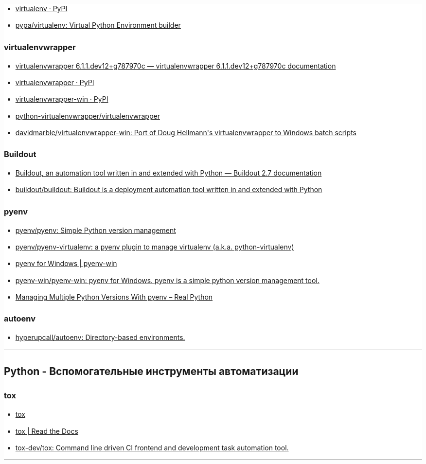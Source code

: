 - [virtualenv · PyPI](https://pypi.org/project/virtualenv/)

- [pypa/virtualenv: Virtual Python Environment builder](https://github.com/pypa/virtualenv)

### virtualenvwrapper

- [virtualenvwrapper 6.1.1.dev12+g787970c — virtualenvwrapper 6.1.1.dev12+g787970c documentation](https://virtualenvwrapper.readthedocs.io/en/latest/)

- [virtualenvwrapper · PyPI](https://pypi.org/project/virtualenvwrapper/)

- [virtualenvwrapper-win · PyPI](https://pypi.org/project/virtualenvwrapper-win/)

- [python-virtualenvwrapper/virtualenvwrapper](https://github.com/python-virtualenvwrapper/virtualenvwrapper)

- [davidmarble/virtualenvwrapper-win: Port of Doug Hellmann's virtualenvwrapper to Windows batch scripts](https://github.com/davidmarble/virtualenvwrapper-win/)

### Buildout

- [Buildout, an automation tool written in and extended with Python — Buildout 2.7 documentation](http://www.buildout.org/en/latest/)

- [buildout/buildout: Buildout is a deployment automation tool written in and extended with Python](https://github.com/buildout/buildout)

### pyenv

- [pyenv/pyenv: Simple Python version management](https://github.com/pyenv/pyenv)

- [pyenv/pyenv-virtualenv: a pyenv plugin to manage virtualenv (a.k.a. python-virtualenv)](https://github.com/pyenv/pyenv-virtualenv)

- [pyenv for Windows | pyenv-win](https://pyenv-win.github.io/pyenv-win/)

- [pyenv-win/pyenv-win: pyenv for Windows. pyenv is a simple python version management tool.](https://github.com/pyenv-win/pyenv-win)

- [Managing Multiple Python Versions With pyenv – Real Python](https://realpython.com/intro-to-pyenv/)

### autoenv

- [hyperupcall/autoenv: Directory-based environments.](https://github.com/hyperupcall/autoenv)

---

## Python - Вспомогательные инструменты автоматизации

### tox

- [tox](https://tox.wiki/en/4.21.2/)

- [tox | Read the Docs](https://readthedocs.org/projects/tox/)

- [tox-dev/tox: Command line driven CI frontend and development task automation tool.](https://github.com/tox-dev/tox)

---